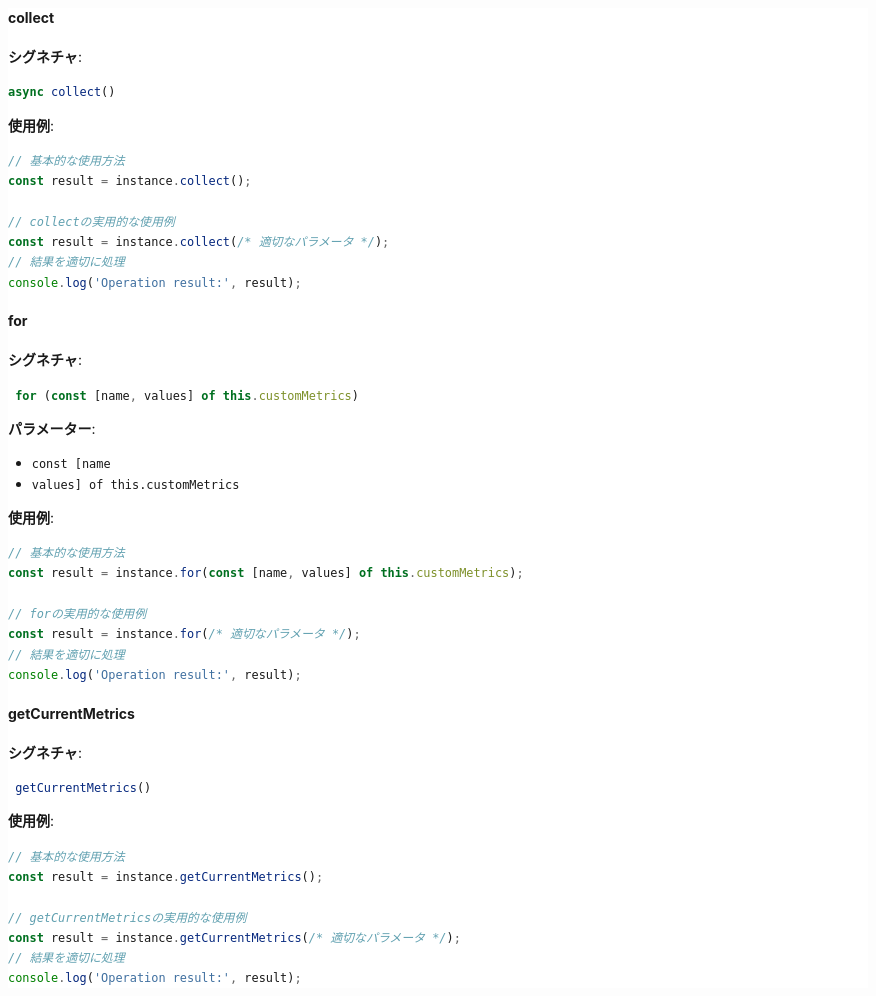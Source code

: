 #### collect

**シグネチャ**:
```javascript
async collect()
```

**使用例**:
```javascript
// 基本的な使用方法
const result = instance.collect();

// collectの実用的な使用例
const result = instance.collect(/* 適切なパラメータ */);
// 結果を適切に処理
console.log('Operation result:', result);
```

#### for

**シグネチャ**:
```javascript
 for (const [name, values] of this.customMetrics)
```

**パラメーター**:
- `const [name`
- `values] of this.customMetrics`

**使用例**:
```javascript
// 基本的な使用方法
const result = instance.for(const [name, values] of this.customMetrics);

// forの実用的な使用例
const result = instance.for(/* 適切なパラメータ */);
// 結果を適切に処理
console.log('Operation result:', result);
```

#### getCurrentMetrics

**シグネチャ**:
```javascript
 getCurrentMetrics()
```

**使用例**:
```javascript
// 基本的な使用方法
const result = instance.getCurrentMetrics();

// getCurrentMetricsの実用的な使用例
const result = instance.getCurrentMetrics(/* 適切なパラメータ */);
// 結果を適切に処理
console.log('Operation result:', result);
```
